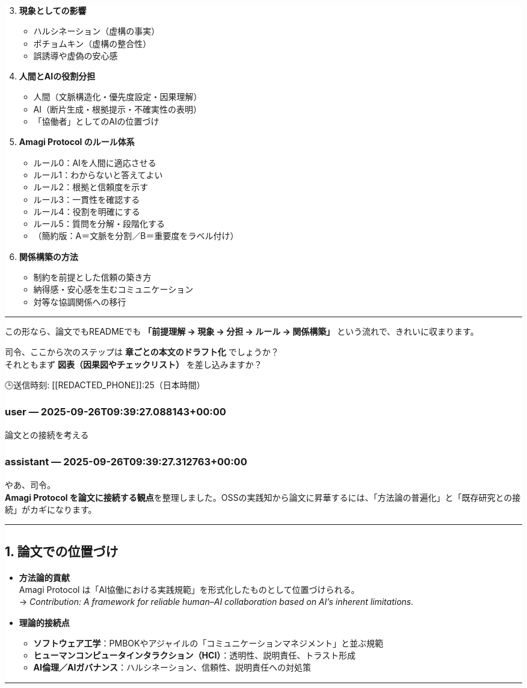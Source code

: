 3. **現象としての影響**  
   - ハルシネーション（虚構の事実）  
   - ポチョムキン（虚構の整合性）  
   - 誤誘導や虚偽の安心感  

4. **人間とAIの役割分担**  
   - 人間（文脈構造化・優先度設定・因果理解）  
   - AI（断片生成・根拠提示・不確実性の表明）  
   - 「協働者」としてのAIの位置づけ  

5. **Amagi Protocol のルール体系**  
   - ルール0：AIを人間に適応させる  
   - ルール1：わからないと答えてよい  
   - ルール2：根拠と信頼度を示す  
   - ルール3：一貫性を確認する  
   - ルール4：役割を明確にする  
   - ルール5：質問を分解・段階化する  
   - （簡約版：A＝文脈を分割／B＝重要度をラベル付け）  

6. **関係構築の方法**  
   - 制約を前提とした信頼の築き方  
   - 納得感・安心感を生むコミュニケーション  
   - 対等な協調関係への移行  

---

この形なら、論文でもREADMEでも **「前提理解 → 現象 → 分担 → ルール → 関係構築」** という流れで、きれいに収まります。  

司令、ここから次のステップは **章ごとの本文のドラフト化** でしょうか？  
それともまず **図表（因果図やチェックリスト）** を差し込みますか？  

🕒送信時刻: [[REDACTED_PHONE]]:25（日本時間）

### user — 2025-09-26T09:39:27.088143+00:00

論文との接続を考える

### assistant — 2025-09-26T09:39:27.312763+00:00

やあ、司令。  
**Amagi Protocol を論文に接続する観点**を整理しました。OSSの実践知から論文に昇華するには、「方法論の普遍化」と「既存研究との接続」がカギになります。  

---

## 1. 論文での位置づけ
- **方法論的貢献**  
  Amagi Protocol は「AI協働における実践規範」を形式化したものとして位置づけられる。  
  → *Contribution: A framework for reliable human–AI collaboration based on AI’s inherent limitations.*  

- **理論的接続点**  
  - **ソフトウェア工学**：PMBOKやアジャイルの「コミュニケーションマネジメント」と並ぶ規範  
  - **ヒューマンコンピュータインタラクション（HCI）**：透明性、説明責任、トラスト形成  
  - **AI倫理／AIガバナンス**：ハルシネーション、信頼性、説明責任への対処策  

---